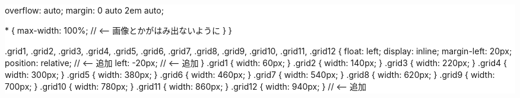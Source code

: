 <span class="synType">overflow</span>: <span class="synConstant">auto</span>;
<span class="synType">margin</span>: <span class="synConstant">0</span> <span class="synConstant">auto</span> <span class="synConstant">2em</span> <span class="synConstant">auto</span>;

<span class="synComment">*</span> <span class="synIdentifier">{</span>
<span class="synType">max-width</span>: <span class="synConstant">100%</span>;  // &lt;-- 画像とかがはみ出ないように
<span class="synIdentifier">}</span>
<span class="synError">}</span>

<span class="synIdentifier">.grid1</span><span class="synSpecial">,</span> <span class="synIdentifier">.grid2</span><span class="synSpecial">,</span> <span class="synIdentifier">.grid3</span><span class="synSpecial">,</span> <span class="synIdentifier">.grid4</span><span class="synSpecial">,</span> <span class="synIdentifier">.grid5</span><span class="synSpecial">,</span> <span class="synIdentifier">.grid6</span><span class="synSpecial">,</span>
<span class="synIdentifier">.grid7</span><span class="synSpecial">,</span> <span class="synIdentifier">.grid8</span><span class="synSpecial">,</span> <span class="synIdentifier">.grid9</span><span class="synSpecial">,</span> <span class="synIdentifier">.grid10</span><span class="synSpecial">,</span> <span class="synIdentifier">.grid11</span><span class="synSpecial">,</span> <span class="synIdentifier">.grid12</span> <span class="synIdentifier">{</span>
<span class="synType">float</span>: <span class="synConstant">left</span>;
<span class="synType">display</span>: <span class="synConstant">inline</span>;
<span class="synType">margin-left</span>: <span class="synConstant">20px</span>;
<span class="synType">position</span>: <span class="synConstant">relative</span>; // &lt;-- 追加
<span class="synType">left</span>: <span class="synConstant">-20px</span>;        // &lt;-- 追加
<span class="synIdentifier">}</span>
<span class="synIdentifier">.grid1</span>  <span class="synIdentifier">{</span> <span class="synType">width</span>: <span class="synConstant">60px</span>;  <span class="synIdentifier">}</span>
<span class="synIdentifier">.grid2</span>  <span class="synIdentifier">{</span> <span class="synType">width</span>: <span class="synConstant">140px</span>; <span class="synIdentifier">}</span>
<span class="synIdentifier">.grid3</span>  <span class="synIdentifier">{</span> <span class="synType">width</span>: <span class="synConstant">220px</span>; <span class="synIdentifier">}</span>
<span class="synIdentifier">.grid4</span>  <span class="synIdentifier">{</span> <span class="synType">width</span>: <span class="synConstant">300px</span>; <span class="synIdentifier">}</span>
<span class="synIdentifier">.grid5</span>  <span class="synIdentifier">{</span> <span class="synType">width</span>: <span class="synConstant">380px</span>; <span class="synIdentifier">}</span>
<span class="synIdentifier">.grid6</span>  <span class="synIdentifier">{</span> <span class="synType">width</span>: <span class="synConstant">460px</span>; <span class="synIdentifier">}</span>
<span class="synIdentifier">.grid7</span>  <span class="synIdentifier">{</span> <span class="synType">width</span>: <span class="synConstant">540px</span>; <span class="synIdentifier">}</span>
<span class="synIdentifier">.grid8</span>  <span class="synIdentifier">{</span> <span class="synType">width</span>: <span class="synConstant">620px</span>; <span class="synIdentifier">}</span>
<span class="synIdentifier">.grid9</span>  <span class="synIdentifier">{</span> <span class="synType">width</span>: <span class="synConstant">700px</span>; <span class="synIdentifier">}</span>
<span class="synIdentifier">.grid10</span> <span class="synIdentifier">{</span> <span class="synType">width</span>: <span class="synConstant">780px</span>; <span class="synIdentifier">}</span>
<span class="synIdentifier">.grid11</span> <span class="synIdentifier">{</span> <span class="synType">width</span>: <span class="synConstant">860px</span>; <span class="synIdentifier">}</span>
<span class="synIdentifier">.grid12</span> <span class="synIdentifier">{</span> <span class="synType">width</span>: <span class="synConstant">940px</span>; <span class="synIdentifier">}</span> // &lt;-- 追加

